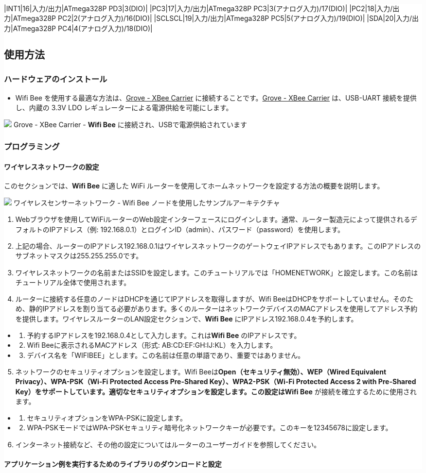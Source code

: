 |INT1|16|入力/出力|ATmega328P PD3|3(DIO)|
|PC3|17|入力/出力|ATmega328P PC3|3(アナログ入力)/17(DIO)|
|PC2|18|入力/出力|ATmega328P PC2|2(アナログ入力)/16(DIO)|
|SCLSCL|19|入力/出力|ATmega328P PC5|5(アナログ入力)/19(DIO)|
|SDA|20|入力/出力|ATmega328P PC4|4(アナログ入力)/18(DIO)|

## 使用方法 ##

### ハードウェアのインストール ###

- Wifi Bee を使用する最適な方法は、[Grove - XBee Carrier](https://seeeddoc.github.io/Grove-XBee_Carrier/) に接続することです。[Grove - XBee Carrier](https://seeeddoc.github.io/Grove-XBee_Carrier/) は、USB-UART 接続を提供し、内蔵の 3.3V LDO レギュレーターによる電源供給を可能にします。

![](https://files.seeedstudio.com/wiki/Wifi_Bee/img/Bee_Stem_Connected_to_Wifi_BEE_and_A_Twig.jpg)
Grove - XBee Carrier - **Wifi Bee** に接続され、USBで電源供給されています

### プログラミング ###

#### ワイヤレスネットワークの設定 ####

このセクションでは、**Wifi Bee** に適した WiFi ルーターを使用してホームネットワークを設定する方法の概要を説明します。

![](https://files.seeedstudio.com/wiki/Wifi_Bee/img/WifiBee_Network_Architecture.jpg)
ワイヤレスセンサーネットワーク - Wifi Bee ノードを使用したサンプルアーキテクチャ

1. Webブラウザを使用してWiFiルーターのWeb設定インターフェースにログインします。通常、ルーター製造元によって提供されるデフォルトのIPアドレス（例: 192.168.0.1）とログインID（admin）、パスワード（password）を使用します。

2. 上記の場合、ルーターのIPアドレス192.168.0.1はワイヤレスネットワークのゲートウェイIPアドレスでもあります。このIPアドレスのサブネットマスクは255.255.255.0です。

3. ワイヤレスネットワークの名前またはSSIDを設定します。このチュートリアルでは「HOMENETWORK」と設定します。この名前はチュートリアル全体で使用されます。

4. ルーターに接続する任意のノードはDHCPを通じてIPアドレスを取得しますが、Wifi BeeはDHCPをサポートしていません。そのため、静的IPアドレスを割り当てる必要があります。多くのルーターはネットワークデバイスのMACアドレスを使用してアドレス予約を提供します。ワイヤレスルーターのLAN設定セクションで、**Wifi Bee** にIPアドレス192.168.0.4を予約します。

- 1. 予約するIPアドレスを192.168.0.4として入力します。これは**Wifi Bee** のIPアドレスです。
- 2. Wifi Beeに表示されるMACアドレス（形式: AB:CD:EF:GH:IJ:KL）を入力します。
- 3. デバイス名を「WIFIBEE」とします。この名前は任意の単語であり、重要ではありません。

5. ネットワークのセキュリティオプションを設定します。Wifi Beeは**Open（セキュリティ無効）、WEP（Wired Equivalent Privacy）、WPA-PSK（Wi-Fi Protected Access Pre-Shared Key）、WPA2-PSK（Wi-Fi Protected Access 2 with Pre-Shared Key）**をサポートしています。適切なセキュリティオプションを設定します。この設定は**Wifi Bee** が接続を確立するために使用されます。

- 1. セキュリティオプションをWPA-PSKに設定します。

- 2. WPA-PSKモードではWPA-PSKセキュリティ暗号化ネットワークキーが必要です。このキーを12345678に設定します。

6. インターネット接続など、その他の設定についてはルーターのユーザーガイドを参照してください。

#### アプリケーション例を実行するためのライブラリのダウンロードと設定 ####
